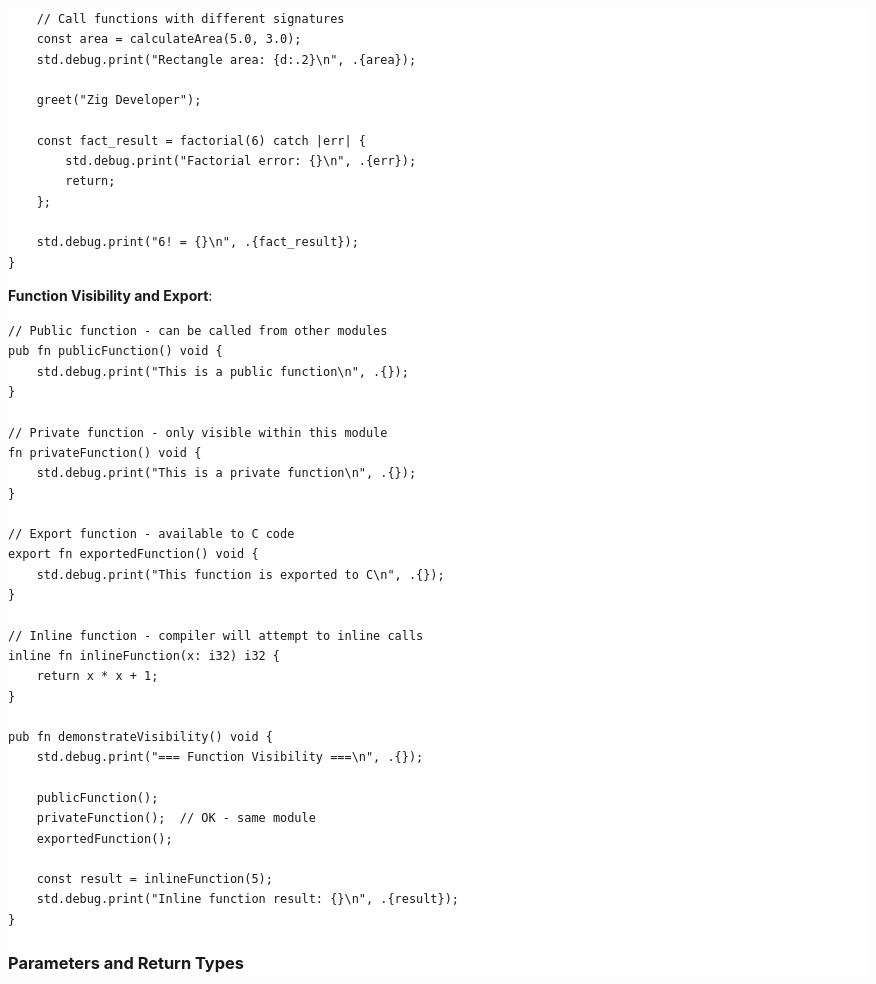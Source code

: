```zig
    // Call functions with different signatures
    const area = calculateArea(5.0, 3.0);
    std.debug.print("Rectangle area: {d:.2}\n", .{area});
    
    greet("Zig Developer");
    
    const fact_result = factorial(6) catch |err| {
        std.debug.print("Factorial error: {}\n", .{err});
        return;
    };
    
    std.debug.print("6! = {}\n", .{fact_result});
}
```

**Function Visibility and Export**:

```zig
// Public function - can be called from other modules
pub fn publicFunction() void {
    std.debug.print("This is a public function\n", .{});
}

// Private function - only visible within this module
fn privateFunction() void {
    std.debug.print("This is a private function\n", .{});
}

// Export function - available to C code
export fn exportedFunction() void {
    std.debug.print("This function is exported to C\n", .{});
}

// Inline function - compiler will attempt to inline calls
inline fn inlineFunction(x: i32) i32 {
    return x * x + 1;
}

pub fn demonstrateVisibility() void {
    std.debug.print("=== Function Visibility ===\n", .{});
    
    publicFunction();
    privateFunction();  // OK - same module
    exportedFunction();
    
    const result = inlineFunction(5);
    std.debug.print("Inline function result: {}\n", .{result});
}
```

### Parameters and Return Types
